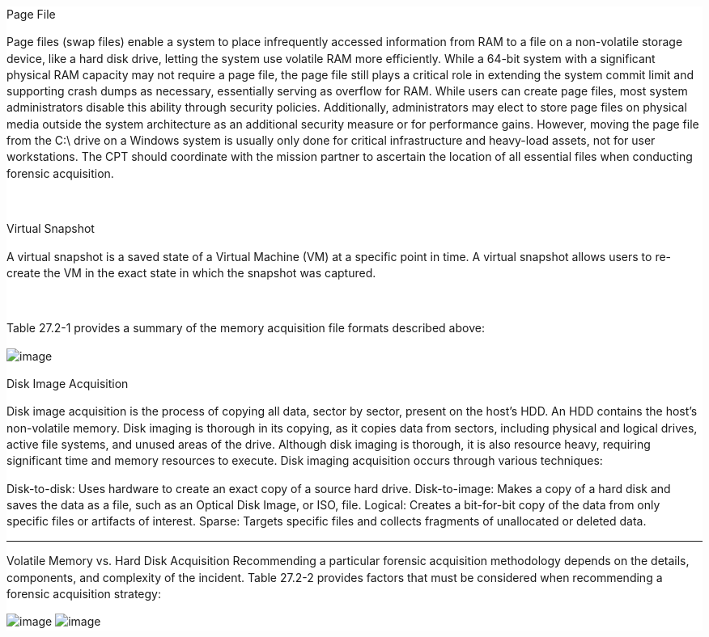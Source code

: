 ﻿

Page File
﻿

Page files (swap files) enable a system to place infrequently accessed information from RAM to a file on a non-volatile storage device, like a hard disk drive, letting the system use volatile RAM more efficiently. While a 64-bit system with a significant physical RAM capacity may not require a page file, the page file still plays a critical role in extending the system commit limit and supporting crash dumps as necessary, essentially serving as overflow for RAM. While users can create page files, most system administrators disable this ability through security policies. Additionally, administrators may elect to store page files on physical media outside the system architecture as an additional security measure or for performance gains. However, moving the page file from the C:\ drive on a Windows system is usually only done for critical infrastructure and heavy-load assets, not for user workstations. The CPT should coordinate with the mission partner to ascertain the location of all essential files when conducting forensic acquisition.

﻿

Virtual Snapshot
﻿

A virtual snapshot is a saved state of a Virtual Machine (VM) at a specific point in time. A virtual snapshot allows users to re-create the VM in the exact state in which the snapshot was captured. 

﻿

Table 27.2-1 provides a summary of the memory acquisition file formats described above:

<img width="1667" height="1058" alt="image" src="https://github.com/user-attachments/assets/dae9cd8d-a4a4-4fdb-a1d9-43500412e0e9" />

Disk Image Acquisition


Disk image acquisition is the process of copying all data, sector by sector, present on the host’s HDD. An HDD contains the host’s non-volatile memory. Disk imaging is thorough in its copying, as it copies data from sectors, including physical and logical drives, active file systems, and unused areas of the drive. Although disk imaging is thorough, it is also resource heavy, requiring significant time and memory resources to execute. Disk imaging acquisition occurs through various techniques:

Disk-to-disk: Uses hardware to create an exact copy of a source hard drive.
Disk-to-image: Makes a copy of a hard disk and saves the data as a file, such as an Optical Disk Image, or ISO, file. 
Logical: Creates a bit-for-bit copy of the data from only specific files or artifacts of interest. 
Sparse: Targets specific files and collects fragments of unallocated or deleted data. 


----------------

Volatile Memory vs. Hard Disk Acquisition
Recommending a particular forensic acquisition methodology depends on the details, components, and complexity of the incident. Table 27.2-2 provides factors that must be considered when recommending a forensic acquisition strategy:

<img width="1667" height="858" alt="image" src="https://github.com/user-attachments/assets/1d6533cf-5bef-49b4-8cca-53bec160a3a3" />
<img width="1131" height="683" alt="image" src="https://github.com/user-attachments/assets/7963a6a7-539f-4030-bc50-d69d0f5b2306" />
